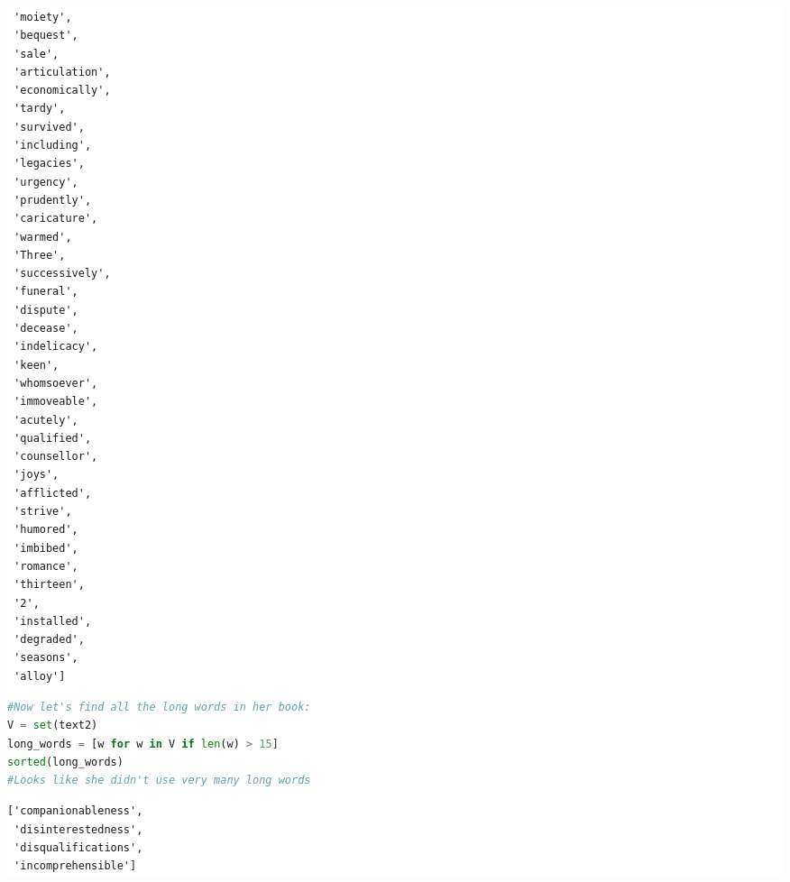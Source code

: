      'moiety',
     'bequest',
     'sale',
     'articulation',
     'economically',
     'tardy',
     'survived',
     'including',
     'legacies',
     'urgency',
     'prudently',
     'caricature',
     'warmed',
     'Three',
     'successively',
     'funeral',
     'dispute',
     'decease',
     'indelicacy',
     'keen',
     'whomsoever',
     'immoveable',
     'acutely',
     'qualified',
     'counsellor',
     'joys',
     'afflicted',
     'strive',
     'humored',
     'imbibed',
     'romance',
     'thirteen',
     '2',
     'installed',
     'degraded',
     'seasons',
     'alloy']




```python
#Now let's find all the long words in her book:
V = set(text2)
long_words = [w for w in V if len(w) > 15]
sorted(long_words)
#Looks like she didn't use very many long words
```




    ['companionableness',
     'disinterestedness',
     'disqualifications',
     'incomprehensible']
